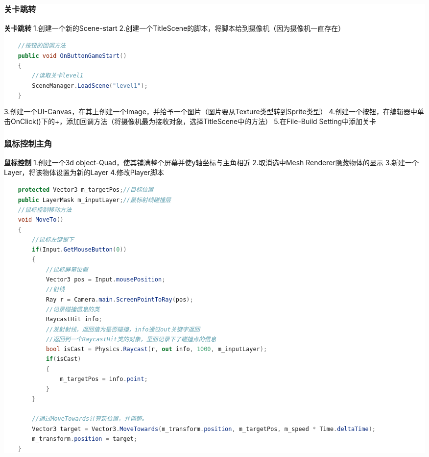 ### 关卡跳转
**关卡跳转**
1.创建一个新的Scene-start
2.创建一个TitleScene的脚本，将脚本给到摄像机（因为摄像机一直存在）
```c#
	//按钮的回调方法
    public void OnButtonGameStart()
    {
        //读取关卡level1
        SceneManager.LoadScene("level1");
    }
```
3.创建一个UI-Canvas，在其上创建一个Image，并给予一个图片（图片要从Texture类型转到Sprite类型）
4.创建一个按钮，在编辑器中单击OnClick()下的+，添加回调方法（将摄像机最为接收对象，选择TitleScene中的方法）
5.在File-Build Setting中添加关卡

### 鼠标控制主角
**鼠标控制**
1.创建一个3d object-Quad，使其铺满整个屏幕并使y轴坐标与主角相近
2.取消选中Mesh Renderer隐藏物体的显示
3.新建一个Layer，将该物体设置为新的Layer
4.修改Player脚本
```c#
	protected Vector3 m_targetPos;//目标位置
    public LayerMask m_inputLayer;//鼠标射线碰撞层
	//鼠标控制移动方法
    void MoveTo()
    {
        //鼠标左键摁下
        if(Input.GetMouseButton(0))
        {
            //鼠标屏幕位置
            Vector3 pos = Input.mousePosition;
            //射线
            Ray r = Camera.main.ScreenPointToRay(pos);
            //记录碰撞信息的类
            RaycastHit info;
            //发射射线，返回值为是否碰撞，info通过out关键字返回
            //返回到一个RaycastHit类的对象，里面记录下了碰撞点的信息
            bool isCast = Physics.Raycast(r, out info, 1000, m_inputLayer);
            if(isCast)
            {
                m_targetPos = info.point;
            }
        }

        //通过MoveTowards计算新位置，并调整。
        Vector3 target = Vector3.MoveTowards(m_transform.position, m_targetPos, m_speed * Time.deltaTime);
        m_transform.position = target;
    }
```
